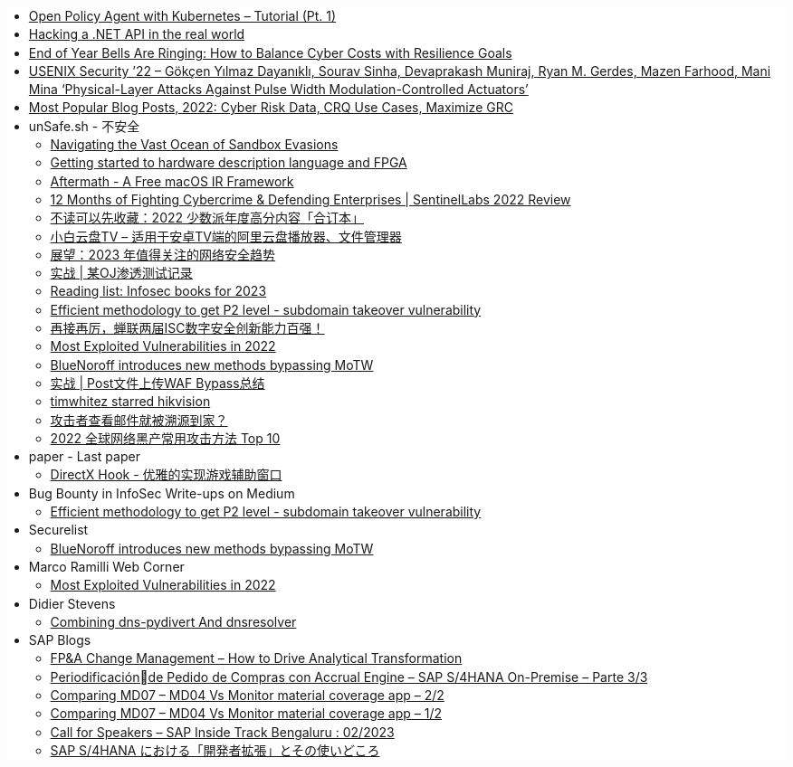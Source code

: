   - [Open Policy Agent with Kubernetes – Tutorial (Pt. 1)](https://securityboulevard.com/2022/12/open-policy-agent-with-kubernetes-tutorial-pt-1/)
  - [Hacking a .NET API in the real world](https://securityboulevard.com/2022/12/hacking-a-net-api-in-the-real-world/)
  - [End of Year Bells Are Ringing: How to Balance Cyber Costs with Resilience Goals](https://securityboulevard.com/2022/12/end-of-year-bells-are-ringing-how-to-balance-cyber-costs-with-resilience-goals/)
  - [USENIX Security ’22 – Gökçen Yılmaz Dayanıklı, Sourav Sinha, Devaprakash Muniraj, Ryan M. Gerdes, Mazen Farhood, Mani Mina ‘Physical-Layer Attacks Against Pulse Width Modulation-Controlled Actuators’](https://securityboulevard.com/2022/12/usenix-security-22-gokcen-yilmaz-dayanikli-sourav-sinha-devaprakash-muniraj-ryan-m-gerdes-mazen-farhood-mani-mina-physical-layer-attacks-against-pulse-width-modulation-controlled-ac/)
  - [Most Popular Blog Posts, 2022: Cyber Risk Data, CRQ Use Cases, Maximize GRC](https://securityboulevard.com/2022/12/most-popular-blog-posts-2022-cyber-risk-data-crq-use-cases-maximize-grc/)
- unSafe.sh - 不安全
  - [Navigating the Vast Ocean of Sandbox Evasions](https://buaq.net/go-141605.html)
  - [Getting started to hardware description language and FPGA](https://buaq.net/go-141604.html)
  - [Aftermath - A Free macOS IR Framework](https://buaq.net/go-141593.html)
  - [12 Months of Fighting Cybercrime & Defending Enterprises | SentinelLabs 2022 Review](https://buaq.net/go-141592.html)
  - [不读可以先收藏：2022 少数派年度高分内容「合订本」](https://buaq.net/go-141590.html)
  - [小白云盘TV – 适用于安卓TV端的阿里云盘播放器、文件管理器](https://buaq.net/go-141578.html)
  - [展望：2023 年值得关注的网络安全趋势](https://buaq.net/go-141655.html)
  - [实战 | 某OJ渗透测试记录](https://buaq.net/go-141567.html)
  - [Reading list: Infosec books for 2023](https://buaq.net/go-141574.html)
  - [Efficient methodology to get P2 level - subdomain takeover vulnerability](https://buaq.net/go-141577.html)
  - [再接再厉，蝉联两届ISC数字安全创新能力百强！](https://buaq.net/go-141566.html)
  - [Most Exploited Vulnerabilities in 2022](https://buaq.net/go-141576.html)
  - [BlueNoroff introduces new methods bypassing MoTW](https://buaq.net/go-141556.html)
  - [实战 | Post文件上传WAF Bypass总结](https://buaq.net/go-141568.html)
  - [timwhitez starred hikvision](https://buaq.net/go-141554.html)
  - [攻击者查看邮件就被溯源到家？](https://buaq.net/go-141551.html)
  - [2022 全球网络黑产常用攻击方法 Top 10](https://buaq.net/go-141563.html)
- paper - Last paper
  - [DirectX Hook - 优雅的实现游戏辅助窗口](https://paper.seebug.org/2037/)
- Bug Bounty in InfoSec Write-ups on Medium
  - [Efficient methodology to get P2 level - subdomain takeover vulnerability](https://infosecwriteups.com/efficient-methodology-to-get-p2-level-subdomain-takeover-vulnerability-3a68b883b150?source=rss----7b722bfd1b8d--bug_bounty)
- Securelist
  - [BlueNoroff introduces new methods bypassing MoTW](https://securelist.com/bluenoroff-methods-bypass-motw/108383/)
- Marco Ramilli Web Corner
  - [Most Exploited Vulnerabilities in 2022](https://marcoramilli.com/2022/12/27/most-exploited-vulnerabilities-in-2022/)
- Didier Stevens
  - [Combining dns-pydivert And dnsresolver](https://blog.didierstevens.com/2022/12/27/combining-dns-pydivert-and-dnsresolver/)
- SAP Blogs
  - [FP&A Change Management – How to Drive Analytical Transformation](https://blogs.sap.com/2022/12/27/fpa-change-management-how-to-drive-analytical-transformation/)
  - [Periodificaciónde Pedido de Compras con Accrual Engine – SAP S/4HANA On-Premise – Parte 3/3](https://blogs.sap.com/2022/12/27/periodificacionde-pedido-de-compras-con-accrual-engine-sap-s-4hana-on-premise-parte-3-3/)
  - [Comparing MD07 – MD04 Vs Monitor material coverage app – 2/2](https://blogs.sap.com/2022/12/27/comparing-md07-md04-vs-monitor-material-coverage-app-2-2/)
  - [Comparing MD07 – MD04 Vs Monitor material coverage app – 1/2](https://blogs.sap.com/2022/12/27/comparing-md07-md04-vs-monitor-material-coverage-app-1-2/)
  - [Call for Speakers – SAP Inside Track Bengaluru : 02/2023](https://blogs.sap.com/2022/12/27/call-for-speakers-sap-inside-track-bengaluru-02-2023/)
  - [SAP S/4HANA における「開発者拡張」とその使いどころ](https://blogs.sap.com/2022/12/27/sap-s-4hana-%e3%81%ab%e3%81%8a%e3%81%91%e3%82%8b%e3%80%8c%e9%96%8b%e7%99%ba%e8%80%85%e6%8b%a1%e5%bc%b5%e3%80%8d%e3%81%a8%e3%81%9d%e3%81%ae%e4%bd%bf%e3%81%84%e3%81%a9%e3%81%93%e3%82%8d/)